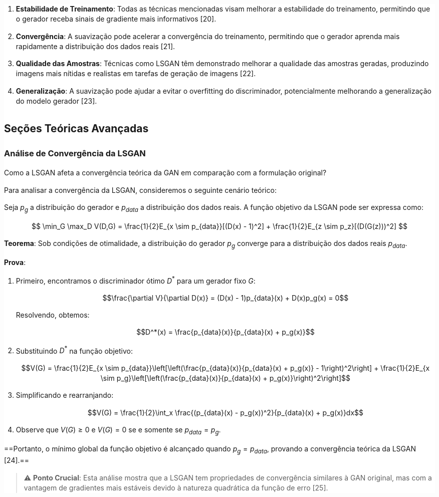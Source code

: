 1. **Estabilidade de Treinamento**: Todas as técnicas mencionadas visam melhorar a estabilidade do treinamento, permitindo que o gerador receba sinais de gradiente mais informativos [20].

2. **Convergência**: A suavização pode acelerar a convergência do treinamento, permitindo que o gerador aprenda mais rapidamente a distribuição dos dados reais [21].

3. **Qualidade das Amostras**: Técnicas como LSGAN têm demonstrado melhorar a qualidade das amostras geradas, produzindo imagens mais nítidas e realistas em tarefas de geração de imagens [22].

4. **Generalização**: A suavização pode ajudar a evitar o overfitting do discriminador, potencialmente melhorando a generalização do modelo gerador [23].

## Seções Teóricas Avançadas

### Análise de Convergência da LSGAN

Como a LSGAN afeta a convergência teórica da GAN em comparação com a formulação original?

Para analisar a convergência da LSGAN, consideremos o seguinte cenário teórico:

Seja $p_g$ a distribuição do gerador e $p_{data}$ a distribuição dos dados reais. A função objetivo da LSGAN pode ser expressa como:

$$
\min_G \max_D V(D,G) = \frac{1}{2}E_{x \sim p_{data}}[(D(x) - 1)^2] + \frac{1}{2}E_{z \sim p_z}[(D(G(z)))^2]
$$

**Teorema**: Sob condições de otimalidade, a distribuição do gerador $p_g$ converge para a distribuição dos dados reais $p_{data}$.

**Prova**:

1) Primeiro, encontramos o discriminador ótimo $D^*$ para um gerador fixo $G$:

   $$\frac{\partial V}{\partial D(x)} = (D(x) - 1)p_{data}(x) + D(x)p_g(x) = 0$$

   Resolvendo, obtemos:

   $$D^*(x) = \frac{p_{data}(x)}{p_{data}(x) + p_g(x)}$$

2) Substituindo $D^*$ na função objetivo:

   $$V(G) = \frac{1}{2}E_{x \sim p_{data}}\left[\left(\frac{p_{data}(x)}{p_{data}(x) + p_g(x)} - 1\right)^2\right] + \frac{1}{2}E_{x \sim p_g}\left[\left(\frac{p_{data}(x)}{p_{data}(x) + p_g(x)}\right)^2\right]$$

3) Simplificando e rearranjando:

   $$V(G) = \frac{1}{2}\int_x \frac{(p_{data}(x) - p_g(x))^2}{p_{data}(x) + p_g(x)}dx$$

4) Observe que $V(G) \geq 0$ e $V(G) = 0$ se e somente se $p_{data} = p_g$.

==Portanto, o mínimo global da função objetivo é alcançado quando $p_g = p_{data}$, provando a convergência teórica da LSGAN [24].==

> ⚠️ **Ponto Crucial**: Esta análise mostra que a LSGAN tem propriedades de convergência similares à GAN original, mas com a vantagem de gradientes mais estáveis devido à natureza quadrática da função de erro [25].
